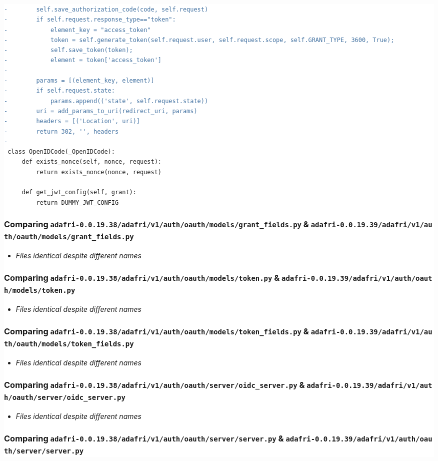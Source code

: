 ```diff
-        self.save_authorization_code(code, self.request)
-        if self.request.response_type=="token":
-            element_key = "access_token"
-            token = self.generate_token(self.request.user, self.request.scope, self.GRANT_TYPE, 3600, True);
-            self.save_token(token);
-            element = token['access_token']
-
-        params = [(element_key, element)]
-        if self.request.state:
-            params.append(('state', self.request.state))
-        uri = add_params_to_uri(redirect_uri, params)
-        headers = [('Location', uri)]
-        return 302, '', headers
-    
 class OpenIDCode(_OpenIDCode):
     def exists_nonce(self, nonce, request):
         return exists_nonce(nonce, request)
 
     def get_jwt_config(self, grant):
         return DUMMY_JWT_CONFIG
```

### Comparing `adafri-0.0.19.38/adafri/v1/auth/oauth/models/grant_fields.py` & `adafri-0.0.19.39/adafri/v1/auth/oauth/models/grant_fields.py`

 * *Files identical despite different names*

### Comparing `adafri-0.0.19.38/adafri/v1/auth/oauth/models/token.py` & `adafri-0.0.19.39/adafri/v1/auth/oauth/models/token.py`

 * *Files identical despite different names*

### Comparing `adafri-0.0.19.38/adafri/v1/auth/oauth/models/token_fields.py` & `adafri-0.0.19.39/adafri/v1/auth/oauth/models/token_fields.py`

 * *Files identical despite different names*

### Comparing `adafri-0.0.19.38/adafri/v1/auth/oauth/server/oidc_server.py` & `adafri-0.0.19.39/adafri/v1/auth/oauth/server/oidc_server.py`

 * *Files identical despite different names*

### Comparing `adafri-0.0.19.38/adafri/v1/auth/oauth/server/server.py` & `adafri-0.0.19.39/adafri/v1/auth/oauth/server/server.py`
